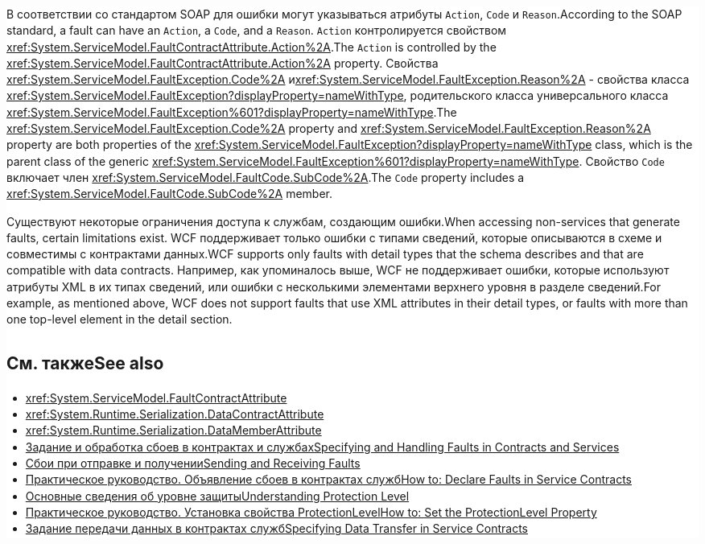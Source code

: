  <span data-ttu-id="554e0-142">В соответствии со стандартом SOAP для ошибки могут указываться атрибуты `Action`, `Code` и `Reason`.</span><span class="sxs-lookup"><span data-stu-id="554e0-142">According to the SOAP standard, a fault can have an `Action`, a `Code`, and a `Reason`.</span></span> <span data-ttu-id="554e0-143">`Action` контролируется свойством <xref:System.ServiceModel.FaultContractAttribute.Action%2A>.</span><span class="sxs-lookup"><span data-stu-id="554e0-143">The `Action` is controlled by the <xref:System.ServiceModel.FaultContractAttribute.Action%2A> property.</span></span> <span data-ttu-id="554e0-144">Свойства <xref:System.ServiceModel.FaultException.Code%2A> и<xref:System.ServiceModel.FaultException.Reason%2A> - свойства класса <xref:System.ServiceModel.FaultException?displayProperty=nameWithType>, родительского класса универсального класса <xref:System.ServiceModel.FaultException%601?displayProperty=nameWithType>.</span><span class="sxs-lookup"><span data-stu-id="554e0-144">The <xref:System.ServiceModel.FaultException.Code%2A> property and <xref:System.ServiceModel.FaultException.Reason%2A> property are both properties of the <xref:System.ServiceModel.FaultException?displayProperty=nameWithType> class, which is the parent class of the generic <xref:System.ServiceModel.FaultException%601?displayProperty=nameWithType>.</span></span> <span data-ttu-id="554e0-145">Свойство `Code` включает член <xref:System.ServiceModel.FaultCode.SubCode%2A>.</span><span class="sxs-lookup"><span data-stu-id="554e0-145">The `Code` property includes a <xref:System.ServiceModel.FaultCode.SubCode%2A> member.</span></span>  
  
 <span data-ttu-id="554e0-146">Существуют некоторые ограничения доступа к службам, создающим ошибки.</span><span class="sxs-lookup"><span data-stu-id="554e0-146">When accessing non-services that generate faults, certain limitations exist.</span></span> <span data-ttu-id="554e0-147">WCF поддерживает только ошибки с типами сведений, которые описываются в схеме и совместимы с контрактами данных.</span><span class="sxs-lookup"><span data-stu-id="554e0-147">WCF supports only faults with detail types that the schema describes and that are compatible with data contracts.</span></span> <span data-ttu-id="554e0-148">Например, как упоминалось выше, WCF не поддерживает ошибки, которые используют атрибуты XML в их типах сведений, или ошибки с несколькими элементами верхнего уровня в разделе сведений.</span><span class="sxs-lookup"><span data-stu-id="554e0-148">For example, as mentioned above, WCF does not support faults that use XML attributes in their detail types, or faults with more than one top-level element in the detail section.</span></span>  
  
## <a name="see-also"></a><span data-ttu-id="554e0-149">См. также</span><span class="sxs-lookup"><span data-stu-id="554e0-149">See also</span></span>

- <xref:System.ServiceModel.FaultContractAttribute>
- <xref:System.Runtime.Serialization.DataContractAttribute>
- <xref:System.Runtime.Serialization.DataMemberAttribute>
- [<span data-ttu-id="554e0-150">Задание и обработка сбоев в контрактах и службах</span><span class="sxs-lookup"><span data-stu-id="554e0-150">Specifying and Handling Faults in Contracts and Services</span></span>](specifying-and-handling-faults-in-contracts-and-services.md)
- [<span data-ttu-id="554e0-151">Сбои при отправке и получении</span><span class="sxs-lookup"><span data-stu-id="554e0-151">Sending and Receiving Faults</span></span>](sending-and-receiving-faults.md)
- [<span data-ttu-id="554e0-152">Практическое руководство. Объявление сбоев в контрактах служб</span><span class="sxs-lookup"><span data-stu-id="554e0-152">How to: Declare Faults in Service Contracts</span></span>](how-to-declare-faults-in-service-contracts.md)
- [<span data-ttu-id="554e0-153">Основные сведения об уровне защиты</span><span class="sxs-lookup"><span data-stu-id="554e0-153">Understanding Protection Level</span></span>](understanding-protection-level.md)
- [<span data-ttu-id="554e0-154">Практическое руководство. Установка свойства ProtectionLevel</span><span class="sxs-lookup"><span data-stu-id="554e0-154">How to: Set the ProtectionLevel Property</span></span>](how-to-set-the-protectionlevel-property.md)
- [<span data-ttu-id="554e0-155">Задание передачи данных в контрактах служб</span><span class="sxs-lookup"><span data-stu-id="554e0-155">Specifying Data Transfer in Service Contracts</span></span>](./feature-details/specifying-data-transfer-in-service-contracts.md)
